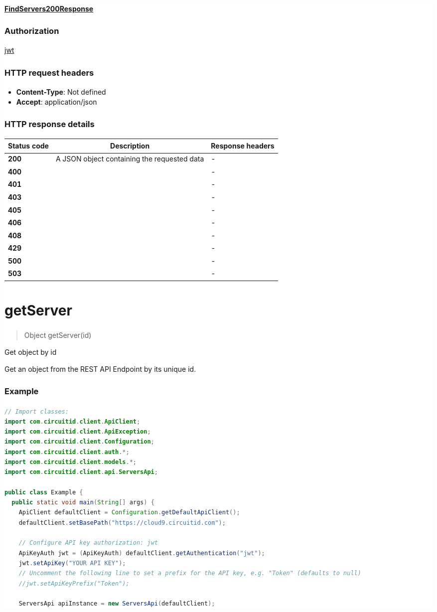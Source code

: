 [**FindServers200Response**](FindServers200Response.md)

### Authorization

[jwt](../README.md#jwt)

### HTTP request headers

 - **Content-Type**: Not defined
 - **Accept**: application/json

### HTTP response details
| Status code | Description | Response headers |
|-------------|-------------|------------------|
| **200** | A JSON object containing the requested data |  -  |
| **400** |  |  -  |
| **401** |  |  -  |
| **403** |  |  -  |
| **405** |  |  -  |
| **406** |  |  -  |
| **408** |  |  -  |
| **429** |  |  -  |
| **500** |  |  -  |
| **503** |  |  -  |

<a id="getServer"></a>
# **getServer**
> Object getServer(id)

Get object by id

Get an object from the REST API Endpoint by its unique id.

### Example
```java
// Import classes:
import com.circuitid.client.ApiClient;
import com.circuitid.client.ApiException;
import com.circuitid.client.Configuration;
import com.circuitid.client.auth.*;
import com.circuitid.client.models.*;
import com.circuitid.client.api.ServersApi;

public class Example {
  public static void main(String[] args) {
    ApiClient defaultClient = Configuration.getDefaultApiClient();
    defaultClient.setBasePath("https://cloud9.circuitid.com");
    
    // Configure API key authorization: jwt
    ApiKeyAuth jwt = (ApiKeyAuth) defaultClient.getAuthentication("jwt");
    jwt.setApiKey("YOUR API KEY");
    // Uncomment the following line to set a prefix for the API key, e.g. "Token" (defaults to null)
    //jwt.setApiKeyPrefix("Token");

    ServersApi apiInstance = new ServersApi(defaultClient);
```